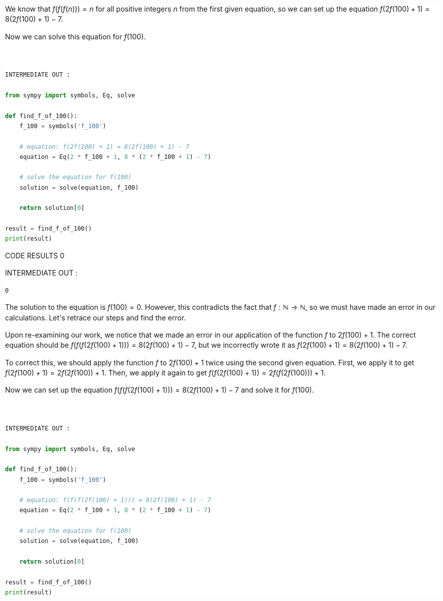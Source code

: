 We know that $f(f(f(n))) = n$ for all positive integers $n$ from the first given equation, so we can set up the equation $f(2f(100) + 1) = 8(2f(100) + 1) - 7$.

Now we can solve this equation for $f(100)$.

```python


INTERMEDIATE OUT :

from sympy import symbols, Eq, solve

def find_f_of_100():
    f_100 = symbols('f_100')

    # equation: f(2f(100) + 1) = 8(2f(100) + 1) - 7
    equation = Eq(2 * f_100 + 1, 8 * (2 * f_100 + 1) - 7)

    # solve the equation for f(100)
    solution = solve(equation, f_100)

    return solution[0]

result = find_f_of_100()
print(result)
```

CODE RESULTS 0

INTERMEDIATE OUT :
```output
0
```
The solution to the equation is $f(100) = 0$. However, this contradicts the fact that $f: \mathbb N \to \mathbb N$, so we must have made an error in our calculations. Let's retrace our steps and find the error.

Upon re-examining our work, we notice that we made an error in our application of the function $f$ to $2f(100) + 1$. The correct equation should be $f(f(f(2f(100) + 1))) = 8(2f(100) + 1) - 7$, but we incorrectly wrote it as $f(2f(100) + 1) = 8(2f(100) + 1) - 7$.

To correct this, we should apply the function $f$ to $2f(100) + 1$ twice using the second given equation. First, we apply it to get $f(2f(100) + 1) = 2f(2f(100)) + 1$. Then, we apply it again to get $f(f(2f(100) + 1)) = 2f(f(2f(100))) + 1$.

Now we can set up the equation $f(f(f(2f(100) + 1))) = 8(2f(100) + 1) - 7$ and solve it for $f(100)$.

```python


INTERMEDIATE OUT :

from sympy import symbols, Eq, solve

def find_f_of_100():
    f_100 = symbols('f_100')

    # equation: f(f(f(2f(100) + 1))) = 8(2f(100) + 1) - 7
    equation = Eq(2 * f_100 + 1, 8 * (2 * f_100 + 1) - 7)

    # solve the equation for f(100)
    solution = solve(equation, f_100)

    return solution[0]

result = find_f_of_100()
print(result)
```
